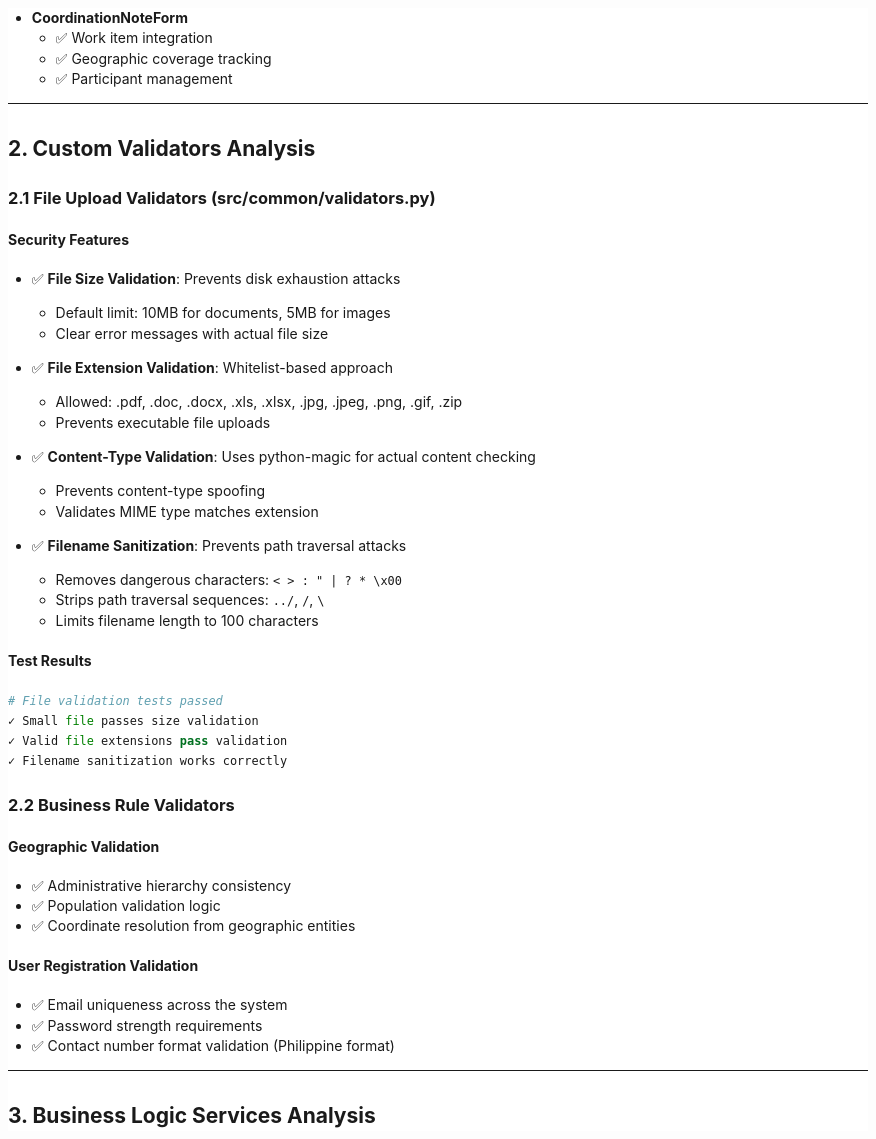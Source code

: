 - **CoordinationNoteForm**
  - ✅ Work item integration
  - ✅ Geographic coverage tracking
  - ✅ Participant management

---

## 2. Custom Validators Analysis

### 2.1 File Upload Validators (src/common/validators.py)

#### Security Features
- ✅ **File Size Validation**: Prevents disk exhaustion attacks
  - Default limit: 10MB for documents, 5MB for images
  - Clear error messages with actual file size

- ✅ **File Extension Validation**: Whitelist-based approach
  - Allowed: .pdf, .doc, .docx, .xls, .xlsx, .jpg, .jpeg, .png, .gif, .zip
  - Prevents executable file uploads

- ✅ **Content-Type Validation**: Uses python-magic for actual content checking
  - Prevents content-type spoofing
  - Validates MIME type matches extension

- ✅ **Filename Sanitization**: Prevents path traversal attacks
  - Removes dangerous characters: `< > : " | ? * \x00`
  - Strips path traversal sequences: `../`, `/`, `\`
  - Limits filename length to 100 characters

#### Test Results
```python
# File validation tests passed
✓ Small file passes size validation
✓ Valid file extensions pass validation
✓ Filename sanitization works correctly
```

### 2.2 Business Rule Validators

#### Geographic Validation
- ✅ Administrative hierarchy consistency
- ✅ Population validation logic
- ✅ Coordinate resolution from geographic entities

#### User Registration Validation
- ✅ Email uniqueness across the system
- ✅ Password strength requirements
- ✅ Contact number format validation (Philippine format)

---

## 3. Business Logic Services Analysis
